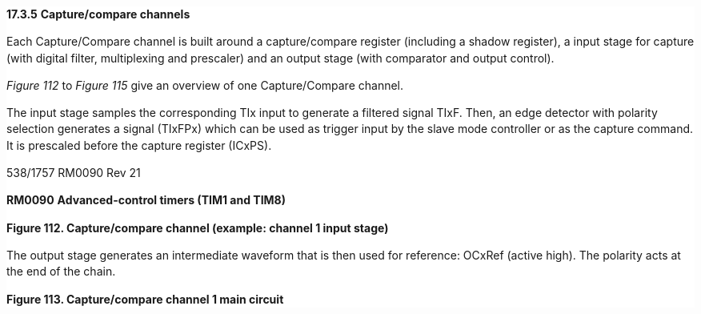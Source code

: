 
**17.3.5** **Capture/compare channels**


Each Capture/Compare channel is built around a capture/compare register (including a
shadow register), a input stage for capture (with digital filter, multiplexing and prescaler) and
an output stage (with comparator and output control).


_Figure 112_ to _Figure 115_ give an overview of one Capture/Compare channel.


The input stage samples the corresponding TIx input to generate a filtered signal TIxF.
Then, an edge detector with polarity selection generates a signal (TIxFPx) which can be
used as trigger input by the slave mode controller or as the capture command. It is
prescaled before the capture register (ICxPS).


538/1757 RM0090 Rev 21


**RM0090** **Advanced-control timers (TIM1 and TIM8)**


**Figure 112. Capture/compare channel (example: channel 1 input stage)**

















































The output stage generates an intermediate waveform that is then used for reference:
OCxRef (active high). The polarity acts at the end of the chain.



**Figure 113. Capture/compare channel 1 main circuit**
